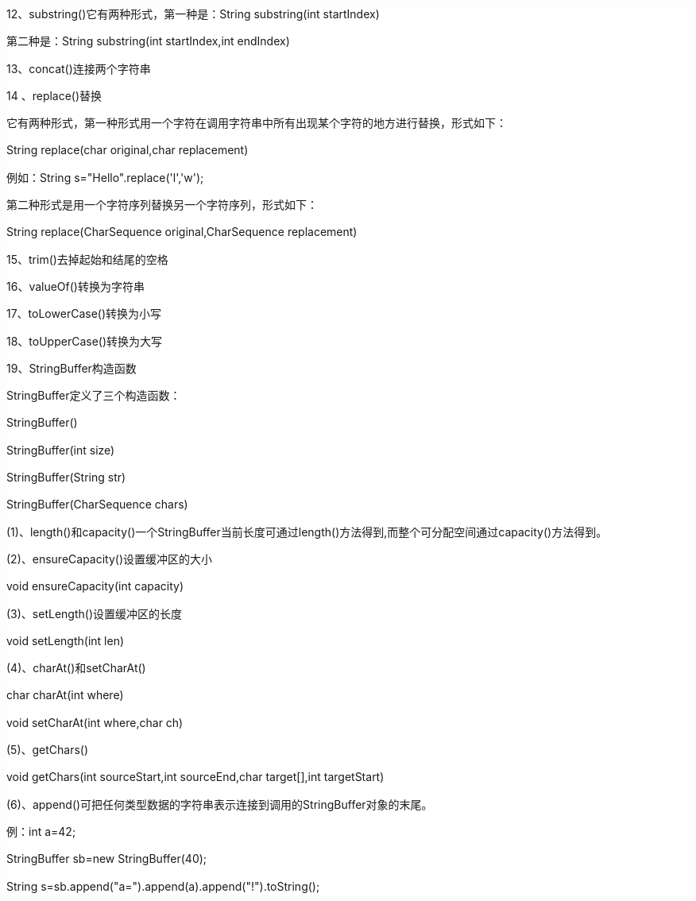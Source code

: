 12、substring()它有两种形式，第一种是：String substring(int startIndex)

第二种是：String substring(int startIndex,int endIndex)

13、concat()连接两个字符串

14 、replace()替换

它有两种形式，第一种形式用一个字符在调用字符串中所有出现某个字符的地方进行替换，形式如下：

String replace(char original,char replacement)

例如：String s="Hello".replace('l','w');

第二种形式是用一个字符序列替换另一个字符序列，形式如下：

String replace(CharSequence original,CharSequence replacement)

15、trim()去掉起始和结尾的空格

16、valueOf()转换为字符串

17、toLowerCase()转换为小写

18、toUpperCase()转换为大写

19、StringBuffer构造函数

StringBuffer定义了三个构造函数：

StringBuffer()

StringBuffer(int size)

StringBuffer(String str)

StringBuffer(CharSequence chars)

(1)、length()和capacity()一个StringBuffer当前长度可通过length()方法得到,而整个可分配空间通过capacity()方法得到。

(2)、ensureCapacity()设置缓冲区的大小

void ensureCapacity(int capacity)

(3)、setLength()设置缓冲区的长度

void setLength(int len)

(4)、charAt()和setCharAt()

char charAt(int where)

void setCharAt(int where,char ch)

(5)、getChars()

void getChars(int sourceStart,int sourceEnd,char target[],int targetStart)

(6)、append()可把任何类型数据的字符串表示连接到调用的StringBuffer对象的末尾。

例：int a=42;

StringBuffer sb=new StringBuffer(40);

String s=sb.append("a=").append(a).append("!").toString();
